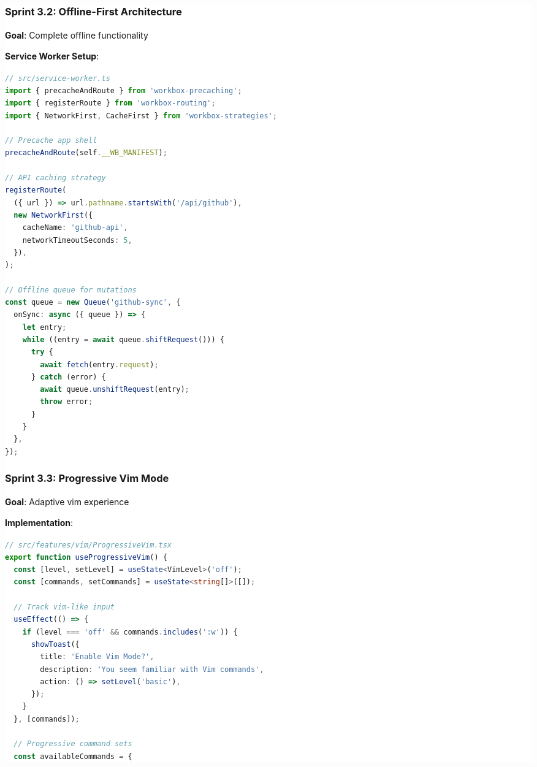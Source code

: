 
### Sprint 3.2: Offline-First Architecture

**Goal**: Complete offline functionality

**Service Worker Setup**:

```typescript
// src/service-worker.ts
import { precacheAndRoute } from 'workbox-precaching';
import { registerRoute } from 'workbox-routing';
import { NetworkFirst, CacheFirst } from 'workbox-strategies';

// Precache app shell
precacheAndRoute(self.__WB_MANIFEST);

// API caching strategy
registerRoute(
  ({ url }) => url.pathname.startsWith('/api/github'),
  new NetworkFirst({
    cacheName: 'github-api',
    networkTimeoutSeconds: 5,
  }),
);

// Offline queue for mutations
const queue = new Queue('github-sync', {
  onSync: async ({ queue }) => {
    let entry;
    while ((entry = await queue.shiftRequest())) {
      try {
        await fetch(entry.request);
      } catch (error) {
        await queue.unshiftRequest(entry);
        throw error;
      }
    }
  },
});
```

### Sprint 3.3: Progressive Vim Mode

**Goal**: Adaptive vim experience

**Implementation**:

```typescript
// src/features/vim/ProgressiveVim.tsx
export function useProgressiveVim() {
  const [level, setLevel] = useState<VimLevel>('off');
  const [commands, setCommands] = useState<string[]>([]);

  // Track vim-like input
  useEffect(() => {
    if (level === 'off' && commands.includes(':w')) {
      showToast({
        title: 'Enable Vim Mode?',
        description: 'You seem familiar with Vim commands',
        action: () => setLevel('basic'),
      });
    }
  }, [commands]);

  // Progressive command sets
  const availableCommands = {
```